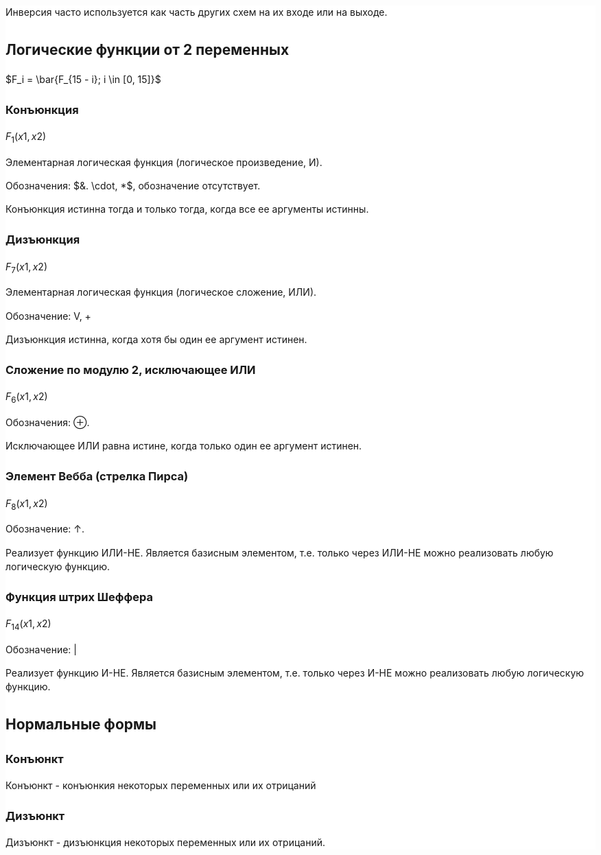 Инверсия часто используется как часть других схем на их входе или на выходе.

## Логические функции от 2 переменных
$F_i = \bar{F_{15 - i}; i \in [0, 15]}$

### Конъюнкция
$F_1(x1, x2)$

Элементарная логическая функция (логическое произведение, И).

Обозначения: $&. \cdot, *$, обозначение отсутствует.

Конъюнкция истинна тогда и только тогда, когда все ее аргументы истинны.

### Дизъюнкция
$F_7(x1, x2)$

Элементарная логическая функция (логическое сложение, ИЛИ).

Обозначение: V, +

Дизъюнкция истинна, когда хотя бы один ее аргумент истинен.

### Сложение по модулю 2, исключающее ИЛИ
$F_6(x1, x2)$

Обозначения: $\oplus$.

Исключающее ИЛИ равна истине, когда только один ее аргумент истинен.

### Элемент Вебба (стрелка Пирса)
$F_8(x1, x2)$

Обозначение: $\uparrow$.

Реализует функцию ИЛИ-НЕ. Является базисным элементом, т.е. только через ИЛИ-НЕ можно реализовать любую логическую функцию.

### Функция штрих Шеффера
$F_14(x1, x2)$

Обозначение: |

Реализует функцию И-НЕ. Является базисным элементом, т.е. только через И-НЕ можно реализовать любую логическую функцию.

## Нормальные формы
### Конъюнкт
Конъюнкт - конъюнкия некоторых переменных или их отрицаний

### Дизъюнкт
Дизъюнкт - дизъюнкция некоторых переменных или их отрицаний.
